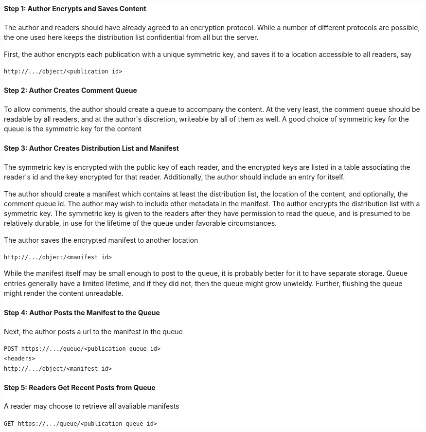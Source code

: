 
#### Step 1: Author Encrypts and Saves Content

The author and readers should have already agreed to an encryption protocol.  While a number of
different protocols are possible, the one used here keeps the distribution list confidential from
all but the server.  

First, the author encrypts each publication with a unique symmetric key, and saves it to a
location accessible to all readers, say

    http://.../object/<publication id>


#### Step 2: Author Creates Comment Queue

To allow comments, the author should create a queue to accompany the content.  At the very least,
the comment queue should be readable by all readers, and at the author's discretion, writeable by
all of them as well.  A good choice of symmetric key for the queue is the symmetric key for the
content


#### Step 3: Author Creates Distribution List and Manifest

The symmetric key is encrypted with the public key of each reader, and the encrypted keys are listed
in a table associating the reader's id and the key encrypted for that reader.  Additionally, the
author should include an entry for itself.

The author should create a manifest which contains at least the distribution list, the location of
the content, and optionally, the comment queue id.  The author may wish to include other metadata
in the manifest.  The author encrypts the distribution list with a symmetric key.  The symmetric
key is given to the readers after they have permission to read the queue, and is presumed to be
relatively durable, in use for the lifetime of the queue under favorable circumstances.

The author saves the encrypted manifest to another location

    http://.../object/<manifest id>

While the manifest itself may be small enough to post to the queue, it is probably better for it
to have separate storage.  Queue entries generally have a limited lifetime, and if they did not,
then the queue might grow unwieldy.  Further, flushing the queue might render the content
unreadable.


#### Step 4: Author Posts the Manifest to the Queue

Next, the author posts a url to the manifest in the queue

    POST https://.../queue/<publication queue id>
    <headers>
    http://.../object/<manifest id>


#### Step 5: Readers Get Recent Posts from Queue

A reader may choose to retrieve all avaliable manifests

    GET https://.../queue/<publication queue id>
